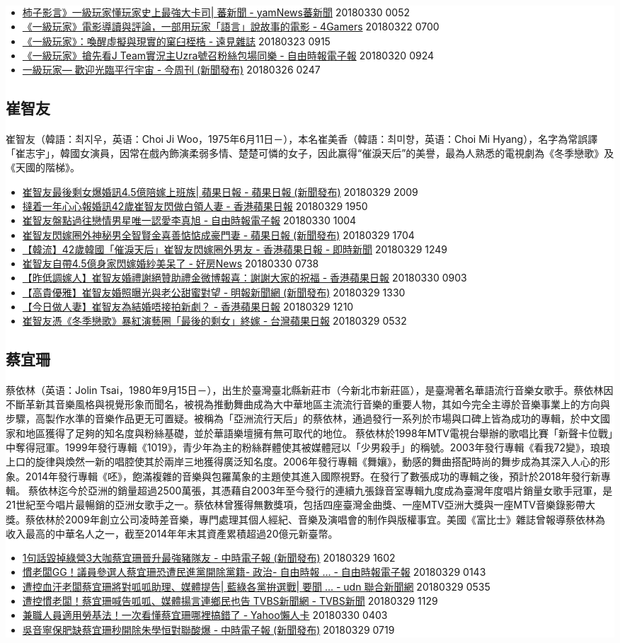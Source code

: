 - [柿子影言》一級玩家懂玩家史上最強大卡司| 蕃新聞 - yamNews蕃新聞](https://n.yam.com/Article/20180330131307 "柿子影言》一級玩家懂玩家史上最強大卡司| 蕃新聞 - yamNews蕃新聞") 20180330 0052
- [《一級玩家》電影導讀與評論，一部用玩家「語言」說故事的電影 - 4Gamers](https://www.4gamers.com.tw/news/detail/34589/ready-player-one-review "《一級玩家》電影導讀與評論，一部用玩家「語言」說故事的電影 - 4Gamers") 20180322 0700
- [《一級玩家》：喚醒虛擬與現實的窠臼桎梏 - 遠見雜誌](https://www.gvm.com.tw/article.html?id=43530 "《一級玩家》：喚醒虛擬與現實的窠臼桎梏 - 遠見雜誌") 20180323 0915
- [《一級玩家》搶先看J Team實況主Uzra號召粉絲包場同樂 - 自由時報電子報](http://sports.ltn.com.tw/news/breakingnews/2371137 "《一級玩家》搶先看J Team實況主Uzra號召粉絲包場同樂 - 自由時報電子報") 20180320 0924
- [一級玩家― 歡迎光臨平行宇宙 - 今周刊 (新聞發布)](https://www.businesstoday.com.tw/article/category/80732/post/201803260005/%E4%B8%80%E7%B4%9A%E7%8E%A9%E5%AE%B6%20%E2%80%95%20%E6%AD%A1%E8%BF%8E%E5%85%89%E8%87%A8%E5%B9%B3%E8%A1%8C%E5%AE%87%E5%AE%99 "一級玩家― 歡迎光臨平行宇宙 - 今周刊 (新聞發布)") 20180326 0247

## 崔智友

崔智友（韓語：최지우，英语：Choi Ji Woo，1975年6月11日－），本名崔美香（韓語：최미향，英语：Choi Mi Hyang），名字為常誤譯「崔志宇」，韓國女演員，因常在戲內飾演柔弱多情、楚楚可憐的女子，因此赢得“催淚天后”的美譽，最為人熟悉的電視劇為《冬季戀歌》及《天國的階梯》。
- [崔智友最後剩女爆婚訊4.5億陪嫁上班族| 蘋果日報 - 蘋果日報 (新聞發布)](https://tw.entertainment.appledaily.com/daily/20180330/37972753 "崔智友最後剩女爆婚訊4.5億陪嫁上班族| 蘋果日報 - 蘋果日報 (新聞發布)") 20180329 2009
- [撻着一年心心報婚訊42歲崔智友閃做白領人妻 - 香港蘋果日報](https://hk.entertainment.appledaily.com/entertainment/daily/article/20180330/20347007 "撻着一年心心報婚訊42歲崔智友閃做白領人妻 - 香港蘋果日報") 20180329 1950
- [崔智友盤點過往戀情男星唯一認愛李真旭 - 自由時報電子報](http://ent.ltn.com.tw/news/breakingnews/2381870 "崔智友盤點過往戀情男星唯一認愛李真旭 - 自由時報電子報") 20180330 1004
- [崔智友閃嫁圈外神秘男全智賢金喜善惦惦成豪門妻 - 蘋果日報 (新聞發布)](https://tw.appledaily.com/new/realtime/20180330/1325000/ "崔智友閃嫁圈外神秘男全智賢金喜善惦惦成豪門妻 - 蘋果日報 (新聞發布)") 20180329 1704
- [【韓流】42歲韓國「催淚天后」崔智友閃嫁圈外男友 - 香港蘋果日報 - 即時新聞](https://hk.entertainment.appledaily.com/entertainment/realtime/article/20180329/58009125 "【韓流】42歲韓國「催淚天后」崔智友閃嫁圈外男友 - 香港蘋果日報 - 即時新聞") 20180329 1249
- [崔智友自帶4.5億身家閃嫁婚紗美呆了 - 好房News](https://news.housefun.com.tw/news/article/132006192098.html "崔智友自帶4.5億身家閃嫁婚紗美呆了 - 好房News") 20180330 0738
- [【昨低調嫁人】崔智友婚禮謝絕贊助禮金微博報喜：謝謝大家的祝福 - 香港蘋果日報](https://hk.entertainment.appledaily.com/enews/realtime/article/20180330/58013370 "【昨低調嫁人】崔智友婚禮謝絕贊助禮金微博報喜：謝謝大家的祝福 - 香港蘋果日報") 20180330 0903
- [【高貴優雅】崔智友婚照曝光與老公甜蜜對望 - 明報新聞網 (新聞發布)](https://news.mingpao.com/ins/instantnews/web_tc/article/20180329/s00007/1522328765465 "【高貴優雅】崔智友婚照曝光與老公甜蜜對望 - 明報新聞網 (新聞發布)") 20180329 1330
- [【今日做人妻】崔智友為結婚唔接拍新劇？ - 香港蘋果日報](https://hk.entertainment.appledaily.com/enews/realtime/article/20180329/58010727 "【今日做人妻】崔智友為結婚唔接拍新劇？ - 香港蘋果日報") 20180329 1210
- [崔智友憑《冬季戀歌》暴紅演藝圈「最後的剩女」終嫁 - 台灣蘋果日報](https://tw.news.appledaily.com/new/realtime/20180329/1324565/ "崔智友憑《冬季戀歌》暴紅演藝圈「最後的剩女」終嫁 - 台灣蘋果日報") 20180329 0532

## 蔡宜珊

蔡依林（英语：Jolin Tsai，1980年9月15日－），出生於臺灣臺北縣新莊市（今新北市新莊區），是臺灣著名華語流行音樂女歌手。蔡依林因不斷革新其音樂風格與視覺形象而聞名，被視為推動舞曲成為大中華地區主流流行音樂的重要人物，其如今完全主導於音樂事業上的方向與步驟，高製作水準的音樂作品更无可置疑。被稱為「亞洲流行天后」的蔡依林，通過發行一系列於市場與口碑上皆為成功的專輯，於中文國家和地區獲得了足夠的知名度與粉絲基礎，並於華語樂壇擁有無可取代的地位。
蔡依林於1998年MTV電視台舉辦的歌唱比賽「新聲卡位戰」中奪得冠軍。1999年發行專輯《1019》，青少年為主的粉絲群體使其被媒體冠以「少男殺手」的稱號。2003年發行專輯《看我72變》，琅琅上口的旋律與煥然一新的唱腔使其於兩岸三地獲得廣泛知名度。2006年發行專輯《舞孃》，動感的舞曲搭配時尚的舞步成為其深入人心的形象。2014年發行專輯《呸》，飽滿複雜的音樂與包羅萬象的主題使其進入國際視野。在發行了數張成功的專輯之後，預計於2018年發行新專輯。
蔡依林迄今於亞洲的銷量超過2500萬張，其憑藉自2003年至今發行的連續九張錄音室專輯九度成為臺灣年度唱片銷量女歌手冠軍，是21世紀至今唱片最暢銷的亞洲女歌手之一。蔡依林曾獲得無數獎項，包括四座臺灣金曲獎、一座MTV亞洲大獎與一座MTV音樂錄影帶大獎。蔡依林於2009年創立公司凌時差音樂，專門處理其個人經紀、音樂及演唱會的制作與版權事宜。美國《富比士》雜誌曾報導蔡依林為收入最高的中華名人之一，截至2014年年末其資產累積超過20億元新臺幣。
- [1句話毀掉綠營3大咖蔡宜珊晉升最強豬隊友 - 中時電子報 (新聞發布)](http://www.chinatimes.com/realtimenews/20180330000012-260407 "1句話毀掉綠營3大咖蔡宜珊晉升最強豬隊友 - 中時電子報 (新聞發布)") 20180329 1602
- [慣老闆GG！議員參選人蔡宜珊恐遭民進黨開除黨籍- 政治- 自由時報 ... - 自由時報電子報](http://news.ltn.com.tw/news/politics/breakingnews/2380017 "慣老闆GG！議員參選人蔡宜珊恐遭民進黨開除黨籍- 政治- 自由時報 ... - 自由時報電子報") 20180329 0143
- [遭控血汗老闆蔡宜珊將對呱呱助理、媒體提告| 藍綠各黨拚選戰| 要聞 ... - udn 聯合新聞網](https://udn.com/news/story/7321/3058594 "遭控血汗老闆蔡宜珊將對呱呱助理、媒體提告| 藍綠各黨拚選戰| 要聞 ... - udn 聯合新聞網") 20180329 0535
- [遭控慣老闆！蔡宜珊喊告呱呱、媒體揚言連鄉民也告  TVBS新聞網 - TVBS新聞](https://news.tvbs.com.tw/politics/892633 "遭控慣老闆！蔡宜珊喊告呱呱、媒體揚言連鄉民也告  TVBS新聞網 - TVBS新聞") 20180329 1129
- [兼職人員適用勞基法！一次看懂蔡宜珊哪裡搞錯了 - Yahoo懶人卡](https://tw.youcard.yahoo.com/cardstack/f7dc2740-33ce-11e8-9728-7d4127552ed3/%E5%85%BC%E8%81%B7%E4%BA%BA%E5%93%A1%E9%81%A9%E7%94%A8%E5%8B%9E%E5%9F%BA%E6%B3%95%EF%BC%81%E4%B8%80%E6%AC%A1%E7%9C%8B%E6%87%82%E8%94%A1%E5%AE%9C%E7%8F%8A%E5%93%AA%E8%A3%A1%E6%90%9E%E9%8C%AF%E4%BA%86 "兼職人員適用勞基法！一次看懂蔡宜珊哪裡搞錯了 - Yahoo懶人卡") 20180330 0403
- [吳音寧保肥缺蔡宜珊秒開除朱學恒對聯酸爆 - 中時電子報 (新聞發布)](http://www.chinatimes.com/realtimenews/20180329003082-260407 "吳音寧保肥缺蔡宜珊秒開除朱學恒對聯酸爆 - 中時電子報 (新聞發布)") 20180329 0719